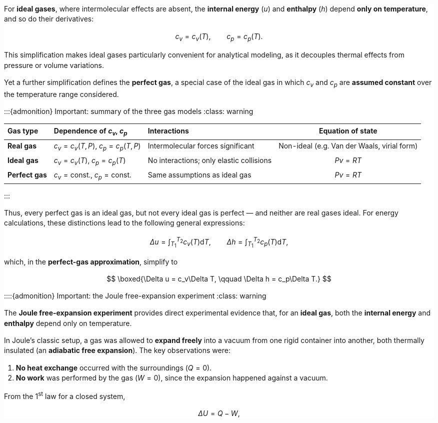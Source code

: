 For **ideal gases**, where intermolecular effects are absent, the **internal energy** ($u$) and **enthalpy** ($h$) depend **only on temperature**, and so do their derivatives:

$$
c_v = c_v(T), \qquad c_p = c_p(T).
$$

This simplification makes ideal gases particularly convenient for analytical modeling, as it decouples thermal effects from pressure or volume variations.

Yet a further simplification defines the **perfect gas**, a special case of the ideal gas in which $c_v$ and $c_p$ are **assumed constant** over the temperature range considered.

:::{admonition} Important: summary of the three gas models
:class: warning

| **Gas type**    | **Dependence of $c_v$, $c_p$**               | **Interactions**                         |            **Equation of state**            |
| :-------------- | :------------------------------------------- | :--------------------------------------- | :-----------------------------------------: |
| **Real gas**    | $c_v = c_v(T,P)$, $c_p = c_p(T,P)$           | Intermolecular forces significant        | Non-ideal (e.g. Van der Waals, virial form) |
| **Ideal gas**   | $c_v = c_v(T)$, $c_p = c_p(T)$               | No interactions; only elastic collisions |                  $Pv = RT$                  |
| **Perfect gas** | $c_v = \text{const.}$, $c_p = \text{const.}$ | Same assumptions as ideal gas            |                  $Pv = RT$                  |
:::

Thus, every perfect gas is an ideal gas, but not every ideal gas is perfect — and neither are real gases ideal.
For energy calculations, these distinctions lead to the following general expressions:

$$
\Delta u = \int_{T_1}^{T_2} c_v(T)\mathrm{d}T,
\qquad
\Delta h = \int_{T_1}^{T_2} c_p(T)\mathrm{d}T,
$$

which, in the **perfect-gas approximation**, simplify to

$$
\boxed{\Delta u = c_v\Delta T, \qquad \Delta h = c_p\Delta T.}
$$

::::{admonition} Important: the Joule free-expansion experiment
:class: warning

The **Joule free-expansion experiment** provides direct experimental evidence that, for an **ideal gas**, both the **internal energy** and **enthalpy** depend only on temperature.

In Joule’s classic setup, a gas was allowed to **expand freely** into a vacuum from one rigid container into another, both thermally insulated (an **adiabatic free expansion**).
The key observations were:

1. **No heat exchange** occurred with the surroundings ($Q = 0$).
2. **No work** was performed by the gas ($W = 0$), since the expansion happened against a vacuum.

From the $1^{\text{st}}$ law for a closed system,

$$
\Delta U = Q - W,
$$
